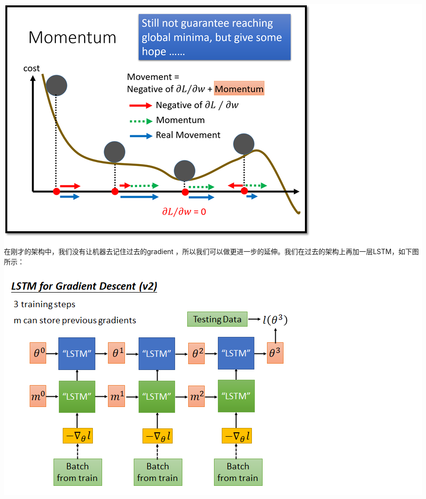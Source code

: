 ![image-20201206123040978](images/image-20201206123040978.png)

在刚才的架构中，我们没有让机器去记住过去的gradient ，所以我们可以做更进一步的延伸。我们在过去的架构上再加一层LSTM，如下图所示：

![image-20201206123232954](images/image-20201206123232954.png)
